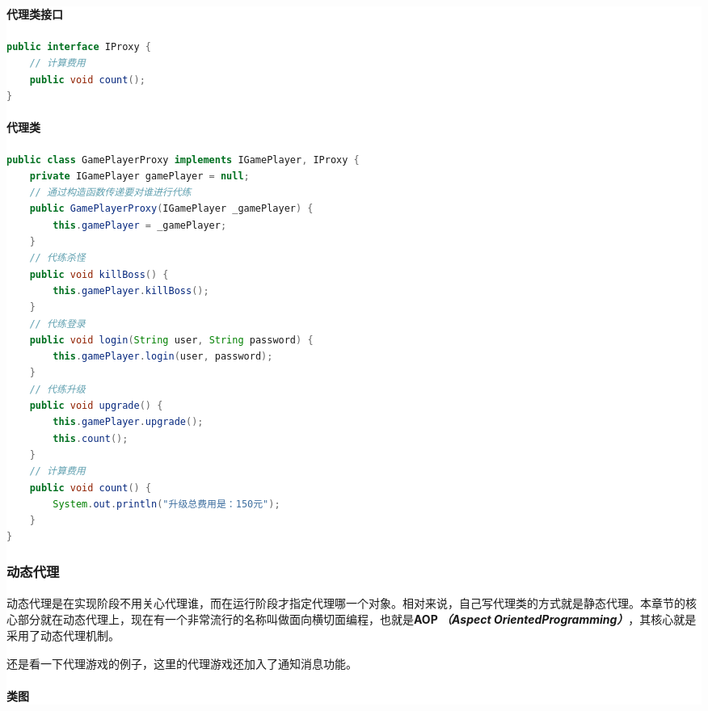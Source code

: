 #### 代理类接口

```java
public interface IProxy {￼
    // 计算费用
    public void count();￼
}
```

#### 代理类

```java
public class GamePlayerProxy implements IGamePlayer, IProxy {
    private IGamePlayer gamePlayer = null;￼
    // 通过构造函数传递要对谁进行代练
    public GamePlayerProxy(IGamePlayer _gamePlayer) {￼
        this.gamePlayer = _gamePlayer;￼
    }
    // 代练杀怪￼
    public void killBoss() {
        this.gamePlayer.killBoss();￼
    }
    // 代练登录￼
    public void login(String user, String password) {￼
        this.gamePlayer.login(user, password);
    }￼
    // 代练升级
    public void upgrade() {￼
        this.gamePlayer.upgrade();￼
        this.count();￼
    }￼
    // 计算费用
    public void count() {
        System.out.println("升级总费用是：150元");
    }￼
}
```

### 动态代理

动态代理是在实现阶段不用关心代理谁，而在运行阶段才指定代理哪一个对象。相对来说，自己写代理类的方式就是静态代理。本章节的核心部分就在动态代理上，现在有一个非常流行的名称叫做面向横切面编程，也就是**AOP *（Aspect OrientedProgramming）***，其核心就是采用了动态代理机制。

还是看一下代理游戏的例子，这里的代理游戏还加入了通知消息功能。

#### 类图
